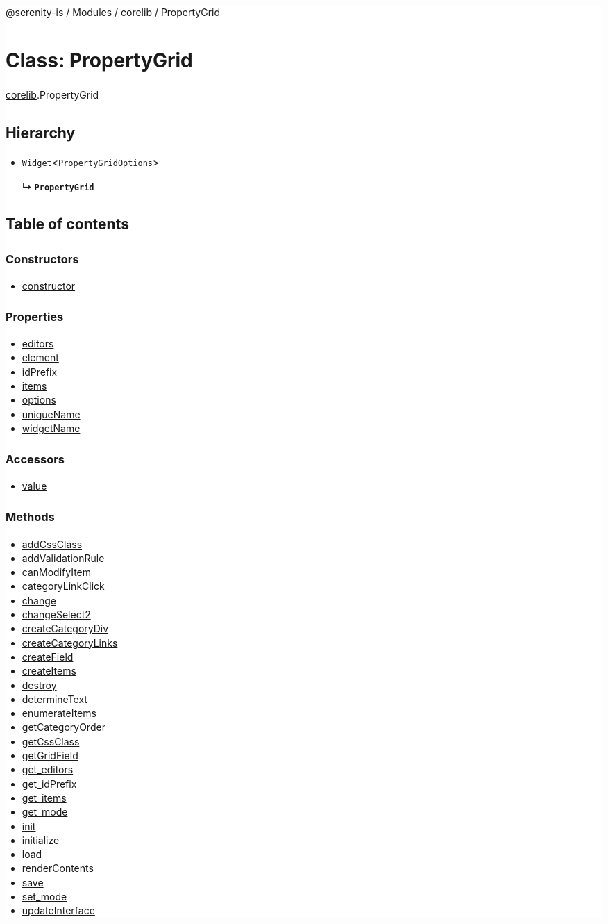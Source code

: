 [@serenity-is](../README.md) / [Modules](../modules.md) / [corelib](../modules/corelib.md) / PropertyGrid

# Class: PropertyGrid

[corelib](../modules/corelib.md).PropertyGrid

## Hierarchy

- [`Widget`](corelib.Widget.md)<[`PropertyGridOptions`](../interfaces/corelib.PropertyGridOptions.md)\>

  ↳ **`PropertyGrid`**

## Table of contents

### Constructors

- [constructor](corelib.PropertyGrid.md#constructor)

### Properties

- [editors](corelib.PropertyGrid.md#editors)
- [element](corelib.PropertyGrid.md#element)
- [idPrefix](corelib.PropertyGrid.md#idprefix)
- [items](corelib.PropertyGrid.md#items)
- [options](corelib.PropertyGrid.md#options)
- [uniqueName](corelib.PropertyGrid.md#uniquename)
- [widgetName](corelib.PropertyGrid.md#widgetname)

### Accessors

- [value](corelib.PropertyGrid.md#value)

### Methods

- [addCssClass](corelib.PropertyGrid.md#addcssclass)
- [addValidationRule](corelib.PropertyGrid.md#addvalidationrule)
- [canModifyItem](corelib.PropertyGrid.md#canmodifyitem)
- [categoryLinkClick](corelib.PropertyGrid.md#categorylinkclick)
- [change](corelib.PropertyGrid.md#change)
- [changeSelect2](corelib.PropertyGrid.md#changeselect2)
- [createCategoryDiv](corelib.PropertyGrid.md#createcategorydiv)
- [createCategoryLinks](corelib.PropertyGrid.md#createcategorylinks)
- [createField](corelib.PropertyGrid.md#createfield)
- [createItems](corelib.PropertyGrid.md#createitems)
- [destroy](corelib.PropertyGrid.md#destroy)
- [determineText](corelib.PropertyGrid.md#determinetext)
- [enumerateItems](corelib.PropertyGrid.md#enumerateitems)
- [getCategoryOrder](corelib.PropertyGrid.md#getcategoryorder)
- [getCssClass](corelib.PropertyGrid.md#getcssclass)
- [getGridField](corelib.PropertyGrid.md#getgridfield)
- [get\_editors](corelib.PropertyGrid.md#get_editors)
- [get\_idPrefix](corelib.PropertyGrid.md#get_idprefix)
- [get\_items](corelib.PropertyGrid.md#get_items)
- [get\_mode](corelib.PropertyGrid.md#get_mode)
- [init](corelib.PropertyGrid.md#init)
- [initialize](corelib.PropertyGrid.md#initialize)
- [load](corelib.PropertyGrid.md#load)
- [renderContents](corelib.PropertyGrid.md#rendercontents)
- [save](corelib.PropertyGrid.md#save)
- [set\_mode](corelib.PropertyGrid.md#set_mode)
- [updateInterface](corelib.PropertyGrid.md#updateinterface)